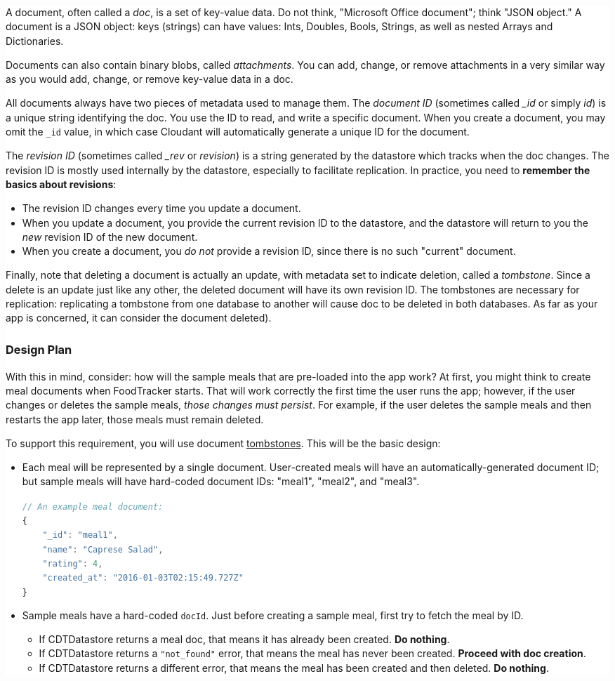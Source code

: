 A document, often called a *doc*, is a set of key-value data. Do not think, "Microsoft Office document"; think "JSON object." A document is a JSON object: keys (strings) can have values: Ints, Doubles, Bools, Strings, as well as nested Arrays and Dictionaries.

Documents can also contain binary blobs, called *attachments*. You can add, change, or remove attachments in a very similar way as you would add, change, or remove key-value data in a doc.

All documents always have two pieces of metadata used to manage them. The *document ID* (sometimes called *_id* or simply *id*) is a unique string identifying the doc. You use the ID to read, and write a specific document. When you create a document, you may omit the `_id` value, in which case Cloudant will automatically generate a unique ID for the document.

The *revision ID* (sometimes called *_rev* or *revision*) is a string generated by the datastore which tracks when the doc changes. The revision ID is mostly used internally by the datastore, especially to facilitate replication. In practice, you need to **remember the basics about revisions**:

* The revision ID changes every time you update a document.
* When you update a document, you provide the current revision ID to the datastore, and the datastore will return to you the *new* revision ID of the new document.
* When you create a document, you *do not* provide a revision ID, since there is no such "current" document.

<a name="tombstones"></a>
Finally, note that deleting a document is actually an update, with metadata set to indicate deletion, called a *tombstone*. Since a delete is an update just like any other, the deleted document will have its own revision ID. The tombstones are necessary for replication: replicating a tombstone from one database to another will cause doc to be deleted in both databases. As far as your app is concerned, it can consider the document deleted).

### Design Plan

With this in mind, consider: how will the sample meals that are pre-loaded into the app work? At first, you might think to create meal documents when FoodTracker starts. That will work correctly the first time the user runs the app; however, if the user changes or deletes the sample meals, *those changes must persist*. For example, if the user deletes the sample meals and then restarts the app later, those meals must remain deleted.

To support this requirement, you will use document [tombstones][tombstones]. This will be the basic design:

  * Each meal will be represented by a single document. User-created meals will have an automatically-generated document ID; but sample meals will have hard-coded document IDs: "meal1", "meal2", and "meal3".

    ``` js
    // An example meal document:
    {
        "_id": "meal1",
        "name": "Caprese Salad",
        "rating": 4,
        "created_at": "2016-01-03T02:15:49.727Z"
    }
    ```
  * Sample meals have a hard-coded `docId`. Just before creating a sample meal, first try to fetch the meal by ID.
    * If CDTDatastore returns a meal doc, that means it has already been created. **Do nothing**.
    * If CDTDatastore returns a `"not_found"` error, that means the meal has never been created. **Proceed with doc creation**.
    * If CDTDatastore returns a different error, that means the meal has been created and then deleted. **Do nothing**.


[END]: ------------------------------------------------
[apple-doc]: https://developer.apple.com/library/prerelease/ios/referencelibrary/GettingStarted/DevelopiOSAppsSwift/index.html
[apple-doc-download]: https://developer.apple.com/library/prerelease/ios/referencelibrary/GettingStarted/DevelopiOSAppsSwift/Lesson10.html#//apple_ref/doc/uid/TP40015214-CH14-SW3
[bridging-header]: https://developer.apple.com/library/ios/documentation/Swift/Conceptual/BuildingCocoaApps/MixandMatch.html
[cdtdatastore-pod]: https://cocoapods.org/pods/CDTDatastore
[code-download]: media/FoodTracker-Cloudant-Sync-1.zip
[cocoapods]: https://cocoapods.org/
[cocoapods-getting-started]: https://guides.cocoapods.org/using/getting-started.html
[couchdb]: http://couchdb.apache.org
[tombstones]: #tombstones